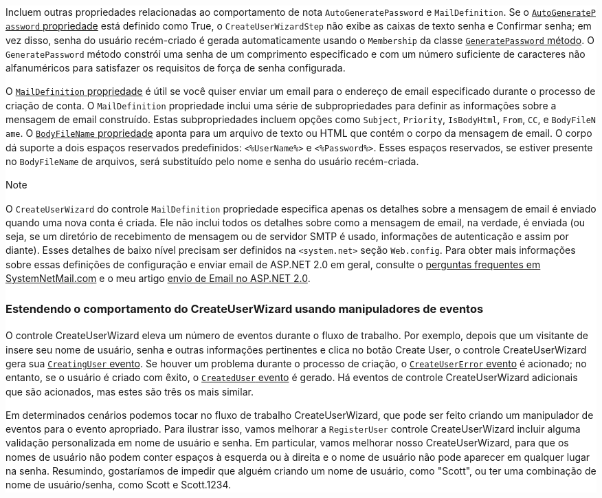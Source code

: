 Incluem outras propriedades relacionadas ao comportamento de nota `AutoGeneratePassword` e `MailDefinition`. Se o [ `AutoGeneratePassword` propriedade](https://msdn.microsoft.com/library/system.web.ui.webcontrols.createuserwizard.autogeneratepassword.aspx) está definido como True, o `CreateUserWizardStep` não exibe as caixas de texto senha e Confirmar senha; em vez disso, senha do usuário recém-criado é gerada automaticamente usando o `Membership` da classe [ `GeneratePassword` método](https://msdn.microsoft.com/library/system.web.security.membership.generatepassword.aspx). O `GeneratePassword` método constrói uma senha de um comprimento especificado e com um número suficiente de caracteres não alfanuméricos para satisfazer os requisitos de força de senha configurada.

O [ `MailDefinition` propriedade](https://msdn.microsoft.com/library/system.web.ui.webcontrols.createuserwizard.maildefinition.aspx) é útil se você quiser enviar um email para o endereço de email especificado durante o processo de criação de conta. O `MailDefinition` propriedade inclui uma série de subpropriedades para definir as informações sobre a mensagem de email construído. Estas subpropriedades incluem opções como `Subject`, `Priority`, `IsBodyHtml`, `From`, `CC`, e `BodyFileName`. O [ `BodyFileName` propriedade](https://msdn.microsoft.com/library/system.web.ui.webcontrols.maildefinition.bodyfilename.aspx) aponta para um arquivo de texto ou HTML que contém o corpo da mensagem de email. O corpo dá suporte a dois espaços reservados predefinidos: `<%UserName%>` e `<%Password%>`. Esses espaços reservados, se estiver presente no `BodyFileName` de arquivos, será substituído pelo nome e senha do usuário recém-criada.

> [!NOTE]
> O `CreateUserWizard` do controle `MailDefinition` propriedade especifica apenas os detalhes sobre a mensagem de email é enviado quando uma nova conta é criada. Ele não inclui todos os detalhes sobre como a mensagem de email, na verdade, é enviada (ou seja, se um diretório de recebimento de mensagem ou de servidor SMTP é usado, informações de autenticação e assim por diante). Esses detalhes de baixo nível precisam ser definidos na `<system.net>` seção `Web.config`. Para obter mais informações sobre essas definições de configuração e enviar email de ASP.NET 2.0 em geral, consulte o [perguntas frequentes em SystemNetMail.com](http://www.systemnetmail.com/) e o meu artigo [envio de Email no ASP.NET 2.0](http://aspnet.4guysfromrolla.com/articles/072606-1.aspx).


### <a name="extending-the-createuserwizards-behavior-using-event-handlers"></a>Estendendo o comportamento do CreateUserWizard usando manipuladores de eventos

O controle CreateUserWizard eleva um número de eventos durante o fluxo de trabalho. Por exemplo, depois que um visitante de insere seu nome de usuário, senha e outras informações pertinentes e clica no botão Create User, o controle CreateUserWizard gera sua [ `CreatingUser` evento](https://msdn.microsoft.com/library/system.web.ui.webcontrols.createuserwizard.creatinguser.aspx). Se houver um problema durante o processo de criação, o [ `CreateUserError` evento](https://msdn.microsoft.com/library/system.web.ui.webcontrols.createuserwizard.createusererror.aspx) é acionado; no entanto, se o usuário é criado com êxito, o [ `CreatedUser` evento](https://msdn.microsoft.com/library/system.web.ui.webcontrols.createuserwizard.createduser.aspx) é gerado. Há eventos de controle CreateUserWizard adicionais que são acionados, mas estes são três os mais similar.

Em determinados cenários podemos tocar no fluxo de trabalho CreateUserWizard, que pode ser feito criando um manipulador de eventos para o evento apropriado. Para ilustrar isso, vamos melhorar a `RegisterUser` controle CreateUserWizard incluir alguma validação personalizada em nome de usuário e senha. Em particular, vamos melhorar nosso CreateUserWizard, para que os nomes de usuário não podem conter espaços à esquerda ou à direita e o nome de usuário não pode aparecer em qualquer lugar na senha. Resumindo, gostaríamos de impedir que alguém criando um nome de usuário, como "Scott", ou ter uma combinação de nome de usuário/senha, como Scott e Scott.1234.
